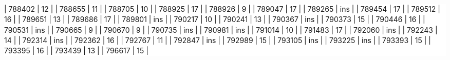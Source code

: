 |    788402 | 12   |
|    788655 | 11   |
|    788705 | 10   |
|    788925 | 17   |
|    788926 | 9    |
|    789047 | 17   |
|    789265 | ins  |
|    789454 | 17   |
|    789512 | 16   |
|    789651 | 13   |
|    789686 | 17   |
|    789801 | ins  |
|    790217 | 10   |
|    790241 | 13   |
|    790367 | ins  |
|    790373 | 15   |
|    790446 | 16   |
|    790531 | ins  |
|    790665 | 9    |
|    790670 | 9    |
|    790735 | ins  |
|    790981 | ins  |
|    791014 | 10   |
|    791483 | 17   |
|    792060 | ins  |
|    792243 | 14   |
|    792314 | ins  |
|    792362 | 16   |
|    792767 | 11   |
|    792847 | ins  |
|    792989 | 15   |
|    793105 | ins  |
|    793225 | ins  |
|    793393 | 15   |
|    793395 | 16   |
|    793439 | 13   |
|    796617 | 15   |
